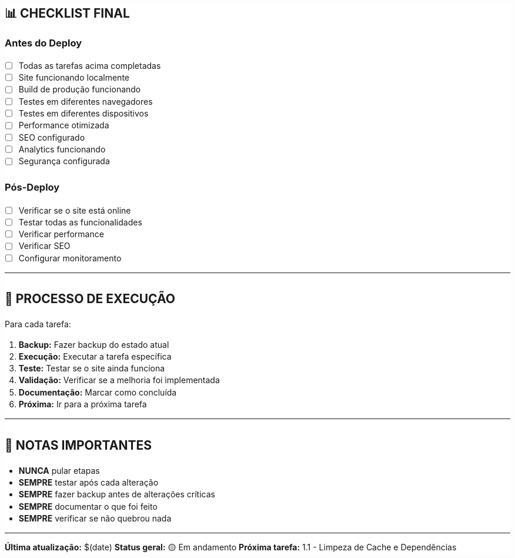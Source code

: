 
## 📊 CHECKLIST FINAL

### Antes do Deploy
- [ ] Todas as tarefas acima completadas
- [ ] Site funcionando localmente
- [ ] Build de produção funcionando
- [ ] Testes em diferentes navegadores
- [ ] Testes em diferentes dispositivos
- [ ] Performance otimizada
- [ ] SEO configurado
- [ ] Analytics funcionando
- [ ] Segurança configurada

### Pós-Deploy
- [ ] Verificar se o site está online
- [ ] Testar todas as funcionalidades
- [ ] Verificar performance
- [ ] Verificar SEO
- [ ] Configurar monitoramento

---

## 🔄 PROCESSO DE EXECUÇÃO

Para cada tarefa:
1. **Backup:** Fazer backup do estado atual
2. **Execução:** Executar a tarefa específica
3. **Teste:** Testar se o site ainda funciona
4. **Validação:** Verificar se a melhoria foi implementada
5. **Documentação:** Marcar como concluída
6. **Próxima:** Ir para a próxima tarefa

---

## 📝 NOTAS IMPORTANTES

- **NUNCA** pular etapas
- **SEMPRE** testar após cada alteração
- **SEMPRE** fazer backup antes de alterações críticas
- **SEMPRE** documentar o que foi feito
- **SEMPRE** verificar se não quebrou nada

---

**Última atualização:** $(date)
**Status geral:** 🟡 Em andamento
**Próxima tarefa:** 1.1 - Limpeza de Cache e Dependências 